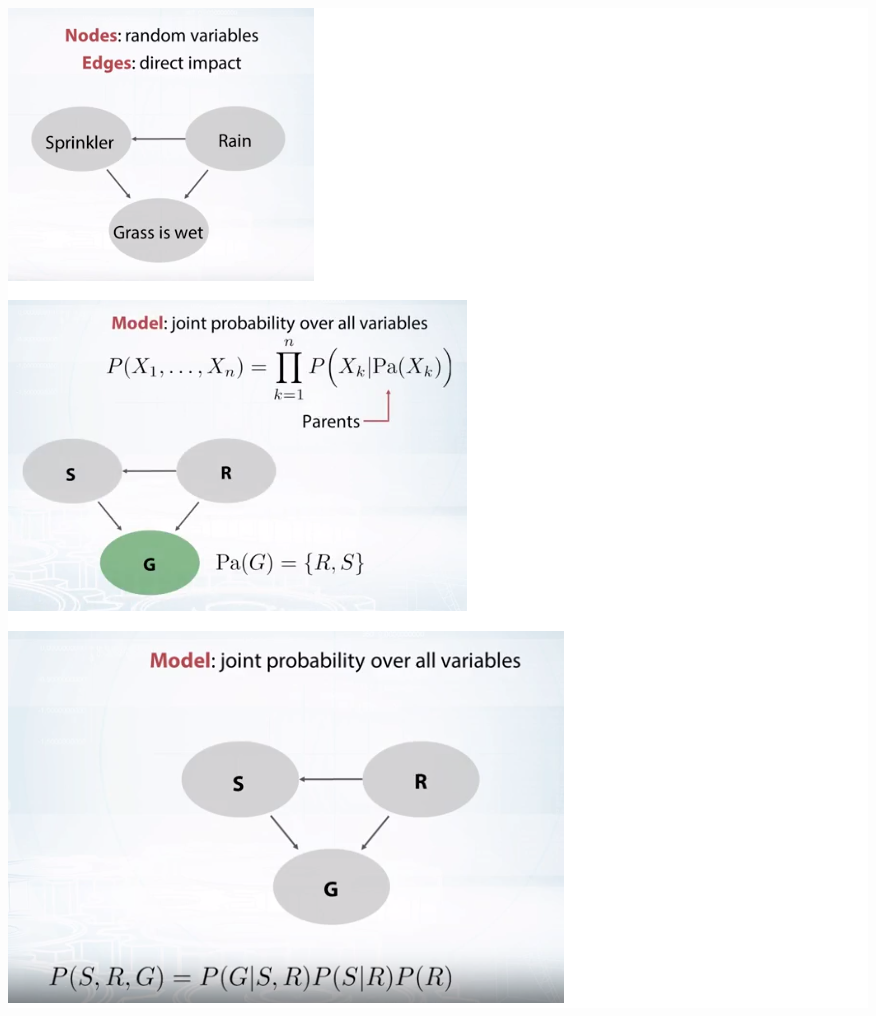![1-6](/assets/figures/ML/BM/1-6.PNG)

![107](/assets/figures/ML/BM/107.PNG)

![108](/assets/figures/ML/BM/108.PNG)
